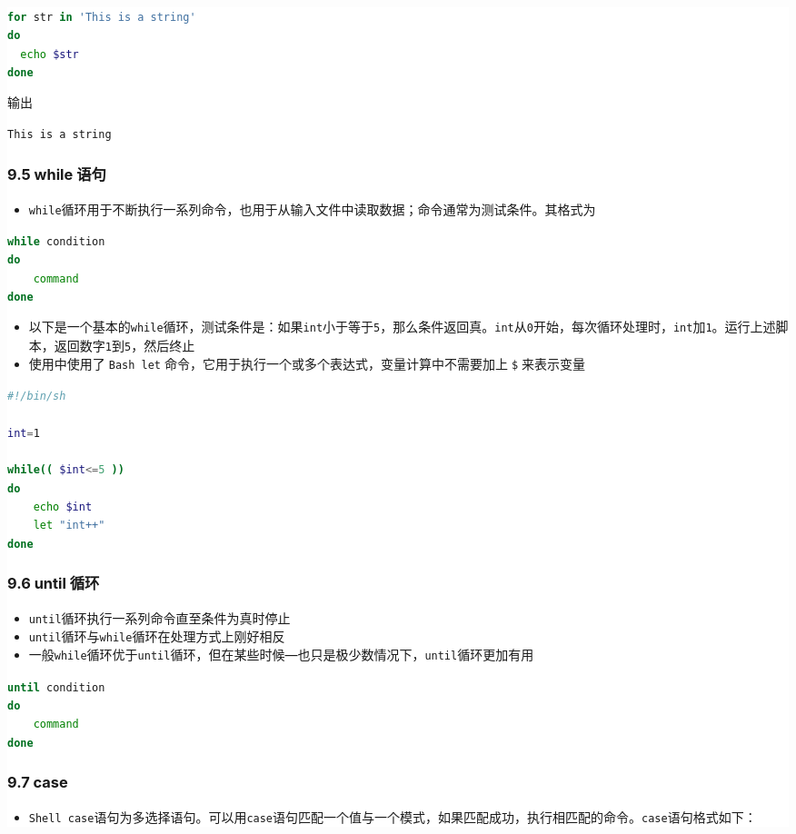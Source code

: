```bash
for str in 'This is a string'
do
  echo $str
done
```

输出

```bash
This is a string
```

### 9.5 while 语句

- `while`循环用于不断执行一系列命令，也用于从输入文件中读取数据；命令通常为测试条件。其格式为

```bash
while condition
do
    command
done
```

- 以下是一个基本的`while`循环，测试条件是：如果`int`小于等于`5`，那么条件返回真。`int`从`0`开始，每次循环处理时，`int`加`1`。运行上述脚本，返回数字`1`到`5`，然后终止
- 使用中使用了 `Bash let` 命令，它用于执行一个或多个表达式，变量计算中不需要加上 `$` 来表示变量

```bash
#!/bin/sh

int=1

while(( $int<=5 ))
do
    echo $int
    let "int++"
done
```

### 9.6 until 循环

- `until`循环执行一系列命令直至条件为真时停止
- `until`循环与`while`循环在处理方式上刚好相反
- 一般`while`循环优于`until`循环，但在某些时候—也只是极少数情况下，`until`循环更加有用

```bash
until condition
do
    command
done
```

### 9.7 case

- `Shell case`语句为多选择语句。可以用`case`语句匹配一个值与一个模式，如果匹配成功，执行相匹配的命令。`case`语句格式如下：
